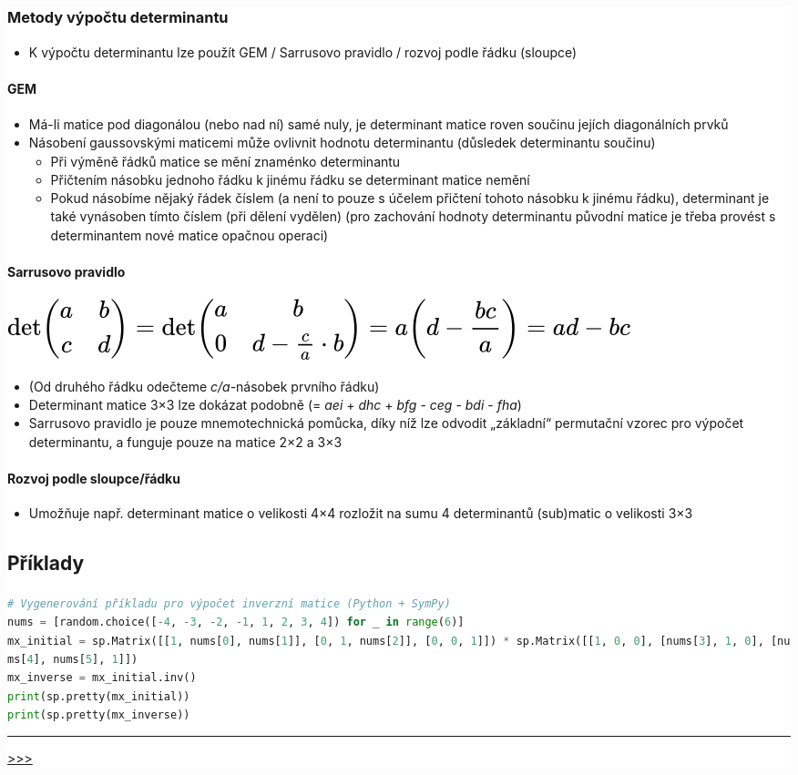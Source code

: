 ### Metody výpočtu determinantu

* K výpočtu determinantu lze použít GEM / Sarrusovo pravidlo / rozvoj podle řádku (sloupce)

#### GEM

* Má-li matice pod diagonálou (nebo nad ní) samé nuly, je determinant matice roven součinu jejích diagonálních prvků
* Násobení gaussovskými maticemi může ovlivnit hodnotu determinantu (důsledek determinantu součinu)
  * Při výměně řádků matice se mění znaménko determinantu
  * Přičtením násobku jednoho řádku k jinému řádku se determinant matice nemění
  * Pokud násobíme nějaký řádek číslem (a není to pouze s účelem přičtení tohoto násobku k jinému řádku), determinant je také vynásoben tímto číslem (při dělení vydělen) (pro zachování hodnoty determinantu původní matice je třeba provést s determinantem nové matice opačnou operaci)

#### Sarrusovo pravidlo



<img alt="Sarrusovo pravidlo" src=".\MG\LX\03_s04.svg">

* (Od druhého řádku odečteme _c/a_-násobek prvního řádku)
* Determinant matice 3×3 lze dokázat podobně (= _aei_ + _dhc_ + _bfg_ - _ceg_ - _bdi_ - _fha_)
* Sarrusovo pravidlo je pouze mnemotechnická pomůcka, díky níž lze odvodit „základní“ permutační vzorec pro výpočet determinantu, a funguje pouze na matice 2×2 a 3×3

#### Rozvoj podle sloupce/řádku

* Umožňuje např. determinant matice o velikosti 4×4 rozložit na sumu 4 determinantů (sub)matic o velikosti 3×3

## Příklady

```py
# Vygenerování příkladu pro výpočet inverzní matice (Python + SymPy)
nums = [random.choice([-4, -3, -2, -1, 1, 2, 3, 4]) for _ in range(6)]
mx_initial = sp.Matrix([[1, nums[0], nums[1]], [0, 1, nums[2]], [0, 0, 1]]) * sp.Matrix([[1, 0, 0], [nums[3], 1, 0], [nums[4], nums[5], 1]])
mx_inverse = mx_initial.inv()
print(sp.pretty(mx_initial))
print(sp.pretty(mx_inverse))
```

---
[>>>](./04.MD)
